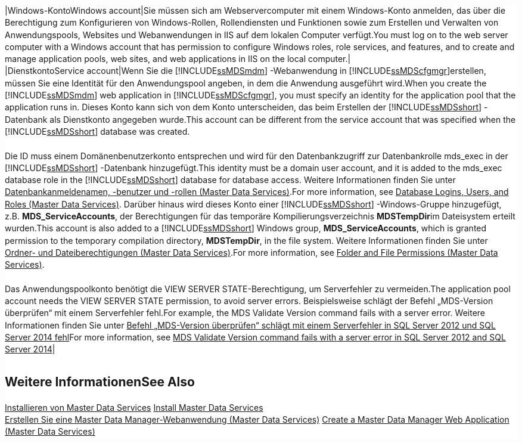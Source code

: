 |<span data-ttu-id="f1505-212">Windows-Konto</span><span class="sxs-lookup"><span data-stu-id="f1505-212">Windows account</span></span>|<span data-ttu-id="f1505-213">Sie müssen sich am Webservercomputer mit einem Windows-Konto anmelden, das über die Berechtigung zum Konfigurieren von Windows-Rollen, Rollendiensten und Funktionen sowie zum Erstellen und Verwalten von Anwendungspools, Websites und Webanwendungen in IIS auf dem lokalen Computer verfügt.</span><span class="sxs-lookup"><span data-stu-id="f1505-213">You must log on to the web server computer with a Windows account that has permission to configure Windows roles, role services, and features, and to create and manage application pools, web sites, and web applications in IIS on the local computer.</span></span>|  
|<span data-ttu-id="f1505-214">Dienstkonto</span><span class="sxs-lookup"><span data-stu-id="f1505-214">Service account</span></span>|<span data-ttu-id="f1505-215">Wenn Sie die [!INCLUDE[ssMDSmdm](../../includes/ssmdsmdm-md.md)] -Webanwendung in [!INCLUDE[ssMDScfgmgr](../../includes/ssmdscfgmgr-md.md)]erstellen, müssen Sie eine Identität für den Anwendungspool angeben, in dem die Anwendung ausgeführt wird.</span><span class="sxs-lookup"><span data-stu-id="f1505-215">When you create the [!INCLUDE[ssMDSmdm](../../includes/ssmdsmdm-md.md)] web application in [!INCLUDE[ssMDScfgmgr](../../includes/ssmdscfgmgr-md.md)], you must specify an identity for the application pool that the application runs in.</span></span> <span data-ttu-id="f1505-216">Dieses Konto kann sich von dem Konto unterscheiden, das beim Erstellen der [!INCLUDE[ssMDSshort](../../includes/ssmdsshort-md.md)] -Datenbank als Dienstkonto angegeben wurde.</span><span class="sxs-lookup"><span data-stu-id="f1505-216">This account can be different from the service account that was specified when the [!INCLUDE[ssMDSshort](../../includes/ssmdsshort-md.md)] database was created.</span></span><br /><br /> <span data-ttu-id="f1505-217">Die ID muss einem Domänenbenutzerkonto entsprechen und wird für den Datenbankzugriff zur Datenbankrolle mds_exec in der [!INCLUDE[ssMDSshort](../../includes/ssmdsshort-md.md)] -Datenbank hinzugefügt.</span><span class="sxs-lookup"><span data-stu-id="f1505-217">This identity must be a domain user account, and it is added to the mds_exec database role in the [!INCLUDE[ssMDSshort](../../includes/ssmdsshort-md.md)] database for database access.</span></span> <span data-ttu-id="f1505-218">Weitere Informationen finden Sie unter [Datenbankanmeldenamen, -benutzer und -rollen &#40;Master Data Services&#41;](../database-logins-users-and-roles-master-data-services.md).</span><span class="sxs-lookup"><span data-stu-id="f1505-218">For more information, see [Database Logins, Users, and Roles &#40;Master Data Services&#41;](../database-logins-users-and-roles-master-data-services.md).</span></span> <span data-ttu-id="f1505-219">Darüber hinaus wird dieses Konto einer [!INCLUDE[ssMDSshort](../../includes/ssmdsshort-md.md)] -Windows-Gruppe hinzugefügt, z.B. **MDS_ServiceAccounts**, der Berechtigungen für das temporäre Kompilierungsverzeichnis **MDSTempDir**im Dateisystem erteilt wurden.</span><span class="sxs-lookup"><span data-stu-id="f1505-219">This account is also added to a [!INCLUDE[ssMDSshort](../../includes/ssmdsshort-md.md)] Windows group, **MDS_ServiceAccounts**, which is granted permission to the temporary compilation directory, **MDSTempDir**, in the file system.</span></span> <span data-ttu-id="f1505-220">Weitere Informationen finden Sie unter [Ordner- und Dateiberechtigungen &#40;Master Data Services&#41;](../folder-and-file-permissions-master-data-services.md).</span><span class="sxs-lookup"><span data-stu-id="f1505-220">For more information, see [Folder and File Permissions &#40;Master Data Services&#41;](../folder-and-file-permissions-master-data-services.md).</span></span><br /><br /> <span data-ttu-id="f1505-221">Das Anwendungspoolkonto benötigt die VIEW SERVER STATE-Berechtigung, um Serverfehler zu vermeiden.</span><span class="sxs-lookup"><span data-stu-id="f1505-221">The application pool account needs the VIEW SERVER STATE permission, to avoid server errors.</span></span> <span data-ttu-id="f1505-222">Beispielsweise schlägt der Befehl „MDS-Version überprüfen“ mit einem Serverfehler fehl.</span><span class="sxs-lookup"><span data-stu-id="f1505-222">For example, the MDS Validate Version command fails with a server error.</span></span> <span data-ttu-id="f1505-223">Weitere Informationen finden Sie unter [Befehl „MDS-Version überprüfen“ schlägt mit einem Serverfehler in SQL Server 2012 und SQL Server 2014 fehl](https://go.microsoft.com/fwlink/p/?LinkId=526304)</span><span class="sxs-lookup"><span data-stu-id="f1505-223">For more information, see [MDS Validate Version command fails with a server error in SQL Server 2012 and SQL Server 2014](https://go.microsoft.com/fwlink/p/?LinkId=526304)</span></span>|  
  
## <a name="see-also"></a><span data-ttu-id="f1505-224">Weitere Informationen</span><span class="sxs-lookup"><span data-stu-id="f1505-224">See Also</span></span>  
 <span data-ttu-id="f1505-225">[Installieren von Master Data Services](install-master-data-services.md) </span><span class="sxs-lookup"><span data-stu-id="f1505-225">[Install Master Data Services](install-master-data-services.md) </span></span>  
 <span data-ttu-id="f1505-226">[Erstellen Sie eine Master Data Manager-Webanwendung &#40;Master Data Services&#41;](create-a-master-data-manager-web-application-master-data-services.md) </span><span class="sxs-lookup"><span data-stu-id="f1505-226">[Create a Master Data Manager Web Application &#40;Master Data Services&#41;](create-a-master-data-manager-web-application-master-data-services.md) </span></span>  